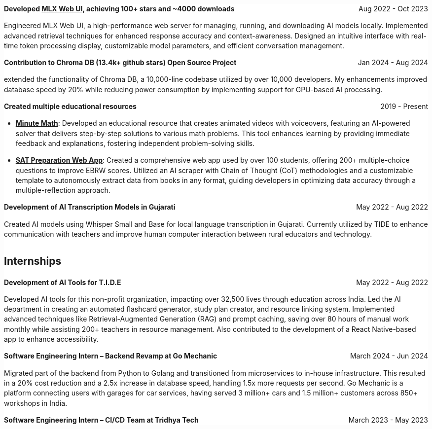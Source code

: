 **Developed [MLX Web UI](https://github.com/Rehan-shah/mlx-web-ui), achieving 100+ stars and ~4000 downloads** <span style="float: right">Aug 2022 - Oct 2023</span>

Engineered MLX Web UI, a high-performance web server for managing, running, and downloading AI models locally. Implemented advanced retrieval techniques for enhanced response accuracy and context-awareness. Designed an intuitive interface with real-time token processing display, customizable model parameters, and efficient conversation management.

**Contribution to Chroma DB (13.4k+ github stars) Open Source Project** <span style="float: right">Jan 2024 - Aug 2024</span>

extended the functionality of Chroma DB, a 10,000-line codebase utilized by over 10,000 developers. My enhancements improved database speed by 20% while reducing power consumption by implementing support for GPU-based AI processing.

**Created multiple educational resources**  <span style="float: right;">2019 - Present</span> 

- **[Minute Math](https://github.com/Rehan-shah/math-ai-solver)**: Developed an educational resource that creates animated videos with voiceovers, featuring an AI-powered solver that delivers step-by-step solutions to various math problems. This tool enhances learning by providing immediate feedback and explanations, fostering independent problem-solving skills.

- **[SAT Preparation Web App](https://scentence-completion.vercel.app/)**: Created a comprehensive web app used by  over 100 students, offering 200+ multiple-choice questions to improve EBRW scores. Utilized an AI scraper with Chain of Thought (CoT) methodologies and a customizable template to autonomously extract data from books in any format, guiding developers in optimizing data accuracy through a multiple-reflection approach.


**Development of AI Transcription Models in Gujarati** <span style="float: right;">May 2022 - Aug 2022</span>  

Created AI models using Whisper Small and Base for local language transcription in Gujarati. Currently utilized by TIDE to enhance communication with teachers and improve human computer interaction between rural educators and technology.


## Internships
**Development of AI Tools for T.I.D.E** <span style="float: right;">May 2022 - Aug 2022</span>  

Developed AI tools for this non-profit organization, impacting over 32,500 lives through education across India. Led the AI department in creating an automated flashcard generator, study plan creator, and resource linking system. Implemented advanced techniques like Retrieval-Augmented Generation (RAG) and prompt caching, saving over 80 hours of manual work monthly while assisting 200+ teachers in resource management. Also contributed to the development of a React Native-based app to enhance accessibility.

**Software Engineering Intern – Backend Revamp at Go Mechanic**   <span style="float: right;">March 2024 - Jun 2024</span>

Migrated part of the backend from Python to Golang and transitioned from microservices to in-house infrastructure. This resulted in a 20% cost reduction and a 2.5x increase in database speed, handling 1.5x more requests per second. Go Mechanic is a platform connecting users with garages for car services, having served 3 million+ cars and 1.5 million+ customers across 850+ workshops in India.

**Software Engineering Intern – CI/CD Team at Tridhya Tech** <span style="float: right;">March 2023 - May 2023</span> 
